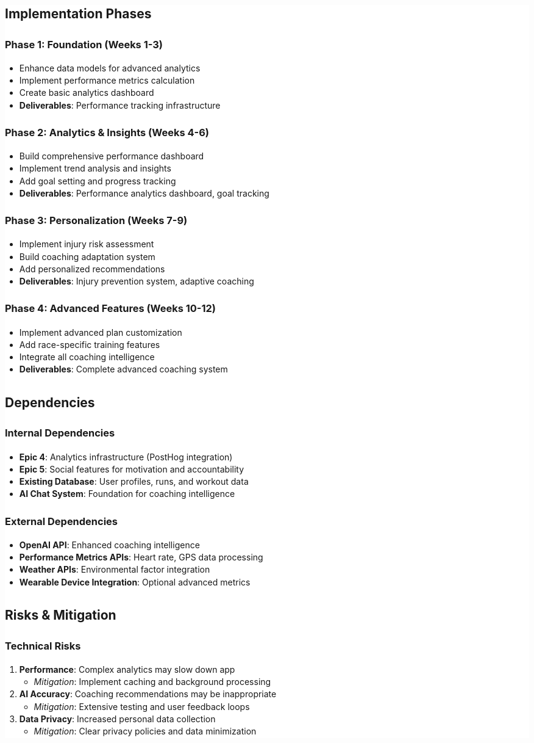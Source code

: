## Implementation Phases

### Phase 1: Foundation (Weeks 1-3)
- Enhance data models for advanced analytics
- Implement performance metrics calculation
- Create basic analytics dashboard
- **Deliverables**: Performance tracking infrastructure

### Phase 2: Analytics & Insights (Weeks 4-6)
- Build comprehensive performance dashboard
- Implement trend analysis and insights
- Add goal setting and progress tracking
- **Deliverables**: Performance analytics dashboard, goal tracking

### Phase 3: Personalization (Weeks 7-9)
- Implement injury risk assessment
- Build coaching adaptation system
- Add personalized recommendations
- **Deliverables**: Injury prevention system, adaptive coaching

### Phase 4: Advanced Features (Weeks 10-12)
- Implement advanced plan customization
- Add race-specific training features
- Integrate all coaching intelligence
- **Deliverables**: Complete advanced coaching system

## Dependencies

### Internal Dependencies
- **Epic 4**: Analytics infrastructure (PostHog integration)
- **Epic 5**: Social features for motivation and accountability
- **Existing Database**: User profiles, runs, and workout data
- **AI Chat System**: Foundation for coaching intelligence

### External Dependencies
- **OpenAI API**: Enhanced coaching intelligence
- **Performance Metrics APIs**: Heart rate, GPS data processing
- **Weather APIs**: Environmental factor integration
- **Wearable Device Integration**: Optional advanced metrics

## Risks & Mitigation

### Technical Risks
1. **Performance**: Complex analytics may slow down app
   - *Mitigation*: Implement caching and background processing
2. **AI Accuracy**: Coaching recommendations may be inappropriate
   - *Mitigation*: Extensive testing and user feedback loops
3. **Data Privacy**: Increased personal data collection
   - *Mitigation*: Clear privacy policies and data minimization
